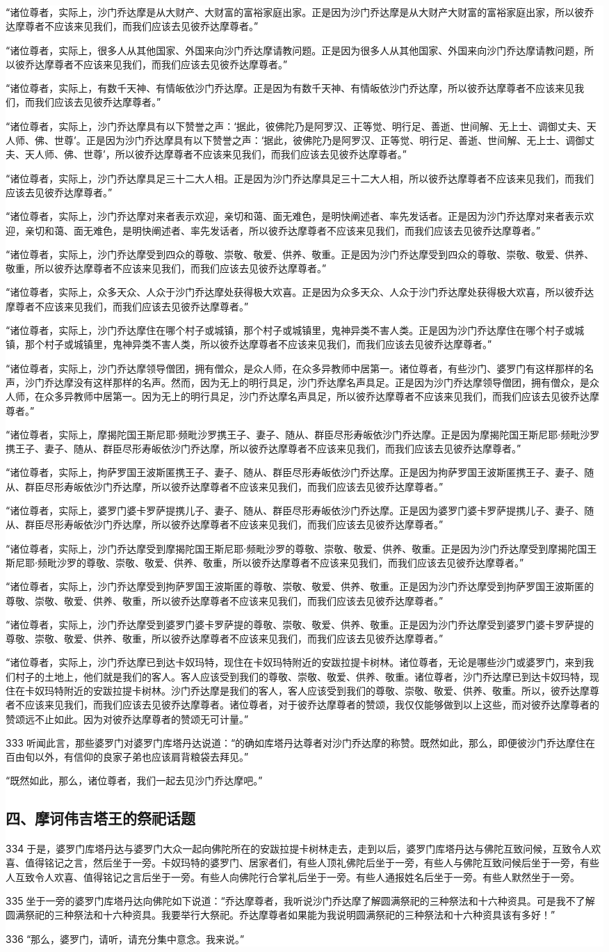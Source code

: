 “诸位尊者，实际上，沙门乔达摩是从大财产、大财富的富裕家庭出家。正是因为沙门乔达摩是从大财产大财富的富裕家庭出家，所以彼乔达摩尊者不应该来见我们，而我们应该去见彼乔达摩尊者。”

“诸位尊者，实际上，很多人从其他国家、外国来向沙门乔达摩请教问题。正是因为很多人从其他国家、外国来向沙门乔达摩请教问题，所以彼乔达摩尊者不应该来见我们，而我们应该去见彼乔达摩尊者。”

“诸位尊者，实际上，有数千天神、有情皈依沙门乔达摩。正是因为有数千天神、有情皈依沙门乔达摩，所以彼乔达摩尊者不应该来见我们，而我们应该去见彼乔达摩尊者。”

“诸位尊者，实际上，沙门乔达摩具有以下赞誉之声：‘据此，彼佛陀乃是阿罗汉、正等觉、明行足、善逝、世间解、无上士、调御丈夫、天人师、佛、世尊’。正是因为沙门乔达摩具有以下赞誉之声：‘据此，彼佛陀乃是阿罗汉、正等觉、明行足、善逝、世间解、无上士、调御丈夫、天人师、佛、世尊’，所以彼乔达摩尊者不应该来见我们，而我们应该去见彼乔达摩尊者。”

“诸位尊者，实际上，沙门乔达摩具足三十二大人相。正是因为沙门乔达摩具足三十二大人相，所以彼乔达摩尊者不应该来见我们，而我们应该去见彼乔达摩尊者。”

“诸位尊者，实际上，沙门乔达摩对来者表示欢迎，亲切和蔼、面无难色，是明快阐述者、率先发话者。正是因为沙门乔达摩对来者表示欢迎，亲切和蔼、面无难色，是明快阐述者、率先发话者，所以彼乔达摩尊者不应该来见我们，而我们应该去见彼乔达摩尊者。”

“诸位尊者，实际上，沙门乔达摩受到四众的尊敬、崇敬、敬爱、供养、敬重。正是因为沙门乔达摩受到四众的尊敬、崇敬、敬爱、供养、敬重，所以彼乔达摩尊者不应该来见我们，而我们应该去见彼乔达摩尊者。”

“诸位尊者，实际上，众多天众、人众于沙门乔达摩处获得极大欢喜。正是因为众多天众、人众于沙门乔达摩处获得极大欢喜，所以彼乔达摩尊者不应该来见我们，而我们应该去见彼乔达摩尊者。”

“诸位尊者，实际上，沙门乔达摩住在哪个村子或城镇，那个村子或城镇里，鬼神异类不害人类。正是因为沙门乔达摩住在哪个村子或城镇，那个村子或城镇里，鬼神异类不害人类，所以彼乔达摩尊者不应该来见我们，而我们应该去见彼乔达摩尊者。”

“诸位尊者，实际上，沙门乔达摩领导僧团，拥有僧众，是众人师，在众多异教师中居第一。诸位尊者，有些沙门、婆罗门有这样那样的名声，沙门乔达摩没有这样那样的名声。然而，因为无上的明行具足，沙门乔达摩名声具足。正是因为沙门乔达摩领导僧团，拥有僧众，是众人师，在众多异教师中居第一。因为无上的明行具足，沙门乔达摩名声具足，所以彼乔达摩尊者不应该来见我们，而我们应该去见彼乔达摩尊者。”

“诸位尊者，实际上，摩揭陀国王斯尼耶·频毗沙罗携王子、妻子、随从、群臣尽形寿皈依沙门乔达摩。正是因为摩揭陀国王斯尼耶·频毗沙罗携王子、妻子、随从、群臣尽形寿皈依沙门乔达摩，所以彼乔达摩尊者不应该来见我们，而我们应该去见彼乔达摩尊者。”

“诸位尊者，实际上，拘萨罗国王波斯匿携王子、妻子、随从、群臣尽形寿皈依沙门乔达摩。正是因为拘萨罗国王波斯匿携王子、妻子、随从、群臣尽形寿皈依沙门乔达摩，所以彼乔达摩尊者不应该来见我们，而我们应该去见彼乔达摩尊者。”

“诸位尊者，实际上，婆罗门婆卡罗萨提携儿子、妻子、随从、群臣尽形寿皈依沙门乔达摩。正是因为婆罗门婆卡罗萨提携儿子、妻子、随从、群臣尽形寿皈依沙门乔达摩，所以彼乔达摩尊者不应该来见我们，而我们应该去见彼乔达摩尊者。”

“诸位尊者，实际上，沙门乔达摩受到摩揭陀国王斯尼耶·频毗沙罗的尊敬、崇敬、敬爱、供养、敬重。正是因为沙门乔达摩受到摩揭陀国王斯尼耶·频毗沙罗的尊敬、崇敬、敬爱、供养、敬重，所以彼乔达摩尊者不应该来见我们，而我们应该去见彼乔达摩尊者。”

“诸位尊者，实际上，沙门乔达摩受到拘萨罗国王波斯匿的尊敬、崇敬、敬爱、供养、敬重。正是因为沙门乔达摩受到拘萨罗国王波斯匿的尊敬、崇敬、敬爱、供养、敬重，所以彼乔达摩尊者不应该来见我们，而我们应该去见彼乔达摩尊者。”

“诸位尊者，实际上，沙门乔达摩受到婆罗门婆卡罗萨提的尊敬、崇敬、敬爱、供养、敬重。正是因为沙门乔达摩受到婆罗门婆卡罗萨提的尊敬、崇敬、敬爱、供养、敬重，所以彼乔达摩尊者不应该来见我们，而我们应该去见彼乔达摩尊者。”

“诸位尊者，实际上，沙门乔达摩已到达卡奴玛特，现住在卡奴玛特附近的安跋拉提卡树林。诸位尊者，无论是哪些沙门或婆罗门，来到我们村子的土地上，他们就是我们的客人。客人应该受到我们的尊敬、崇敬、敬爱、供养、敬重。诸位尊者，沙门乔达摩已到达卡奴玛特，现住在卡奴玛特附近的安跋拉提卡树林。沙门乔达摩是我们的客人，客人应该受到我们的尊敬、崇敬、敬爱、供养、敬重。所以，彼乔达摩尊者不应该来见我们，而我们应该去见彼乔达摩尊者。诸位尊者，对于彼乔达摩尊者的赞颂，我仅仅能够做到以上这些，而对彼乔达摩尊者的赞颂远不止如此。因为对彼乔达摩尊者的赞颂无可计量。”

333 听闻此言，那些婆罗门对婆罗门库塔丹达说道：“的确如库塔丹达尊者对沙门乔达摩的称赞。既然如此，那么，即便彼沙门乔达摩住在百由旬以外，有信仰的良家子弟也应该肩背粮袋去拜见。”

“既然如此，那么，诸位尊者，我们一起去见沙门乔达摩吧。”



## 四、摩诃伟吉塔王的祭祀话题

334 于是，婆罗门库塔丹达与婆罗门大众一起向佛陀所在的安跋拉提卡树林走去，走到以后，婆罗门库塔丹达与佛陀互致问候，互致令人欢喜、值得铭记之言，然后坐于一旁。卡奴玛特的婆罗门、居家者们，有些人顶礼佛陀后坐于一旁，有些人与佛陀互致问候后坐于一旁，有些人互致令人欢喜、值得铭记之言后坐于一旁。有些人向佛陀行合掌礼后坐于一旁。有些人通报姓名后坐于一旁。有些人默然坐于一旁。

335 坐于一旁的婆罗门库塔丹达向佛陀如下说道：“乔达摩尊者，我听说沙门乔达摩了解圆满祭祀的三种祭法和十六种资具。可是我不了解圆满祭祀的三种祭法和十六种资具。我要举行大祭祀。乔达摩尊者如果能为我说明圆满祭祀的三种祭法和十六种资具该有多好！”

336 “那么，婆罗门，请听，请充分集中意念。我来说。”
